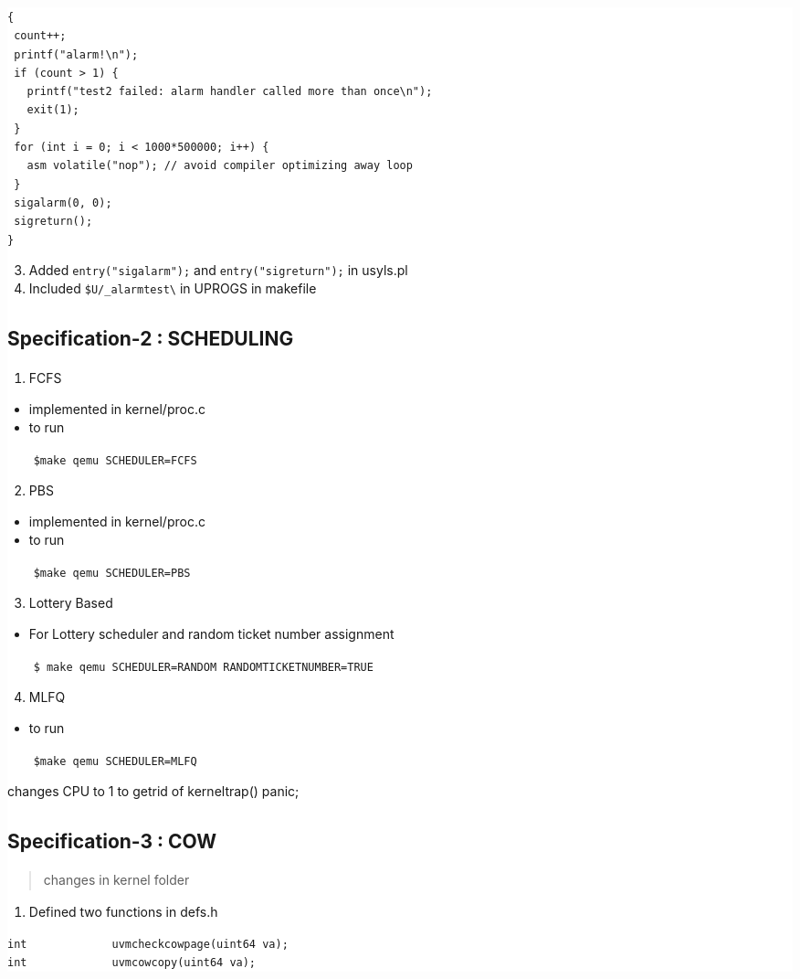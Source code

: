  ```
{
  count++;
  printf("alarm!\n");
  if (count > 1) {
    printf("test2 failed: alarm handler called more than once\n");
    exit(1);
  }
  for (int i = 0; i < 1000*500000; i++) {
    asm volatile("nop"); // avoid compiler optimizing away loop
  }
  sigalarm(0, 0);
  sigreturn();
}
```
3. Added `entry("sigalarm");` and `entry("sigreturn");` in usyls.pl
4. Included  `$U/_alarmtest\`  in UPROGS in makefile

## Specification-2 : SCHEDULING

1. FCFS

- implemented in kernel/proc.c
- to run 
```
    $make qemu SCHEDULER=FCFS
```

2. PBS

- implemented in kernel/proc.c
- to run
```
    $make qemu SCHEDULER=PBS
```

3. Lottery Based

- For Lottery scheduler and random ticket number assignment
```
    $ make qemu SCHEDULER=RANDOM RANDOMTICKETNUMBER=TRUE 
```
4. MLFQ

- to run
```
    $make qemu SCHEDULER=MLFQ
```

changes CPU to 1 to getrid of kerneltrap() panic;

## Specification-3 : COW
> changes in kernel folder
1. Defined two functions in defs.h
```
int             uvmcheckcowpage(uint64 va);
int             uvmcowcopy(uint64 va);
```
